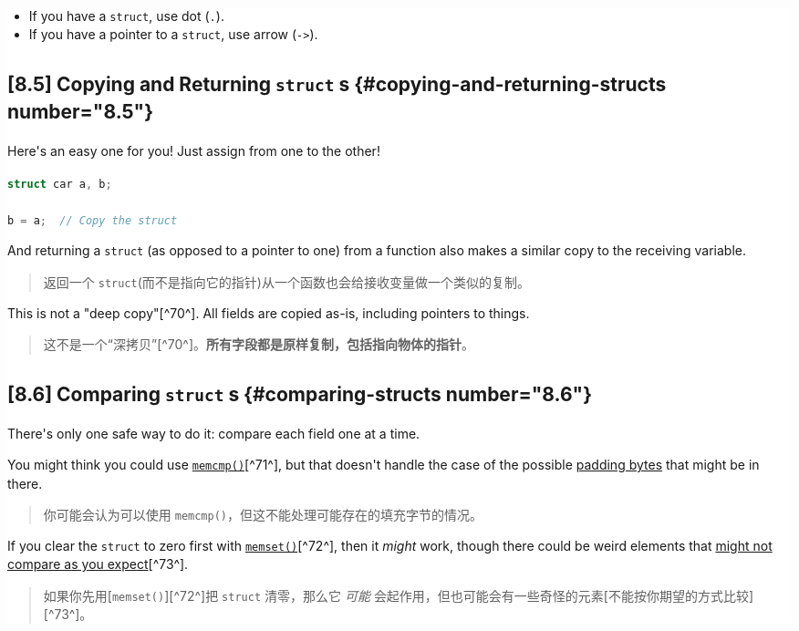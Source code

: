 - If you have a `struct`, use dot (`.`).
- If you have a pointer to a `struct`, use arrow (`->`).

## [8.5] Copying and Returning `struct` s {#copying-and-returning-structs number="8.5"}

Here's an easy one for you! Just assign from one to the other!

```c
struct car a, b;

b = a;  // Copy the struct
```

And returning a `struct` (as opposed to a pointer to one) from a function also makes a similar copy to the receiving variable.

> 返回一个 `struct`(而不是指向它的指针)从一个函数也会给接收变量做一个类似的复制。

This is not a "deep copy"[^70^]. All fields are copied as-is, including pointers to things.

> 这不是一个“深拷贝”[^70^]。**所有字段都是原样复制，包括指向物体的指针**。

## [8.6] Comparing `struct` s {#comparing-structs number="8.6"}

There's only one safe way to do it: compare each field one at a time.

You might think you could use [`memcmp()`](https://beej.us/guide/bgclr/html/split/stringref.html#man-strcmp)[^71^], but that doesn't handle the case of the possible [padding bytes](#struct-padding-bytes) that might be in there.

> 你可能会认为可以使用 `memcmp()`，但这不能处理可能存在的填充字节的情况。

If you clear the `struct` to zero first with [`memset()`](https://beej.us/guide/bgclr/html/split/stringref.html#man-memset)[^72^], then it _might_ work, though there could be weird elements that [might not compare as you expect](https://stackoverflow.com/questions/141720/how-do-you-compare-structs-for-equality-in-c)[^73^].

> 如果你先用[`memset()`][^72^]把 `struct` 清零，那么它 _可能_ 会起作用，但也可能会有一些奇怪的元素[不能按你期望的方式比较][^73^]。
